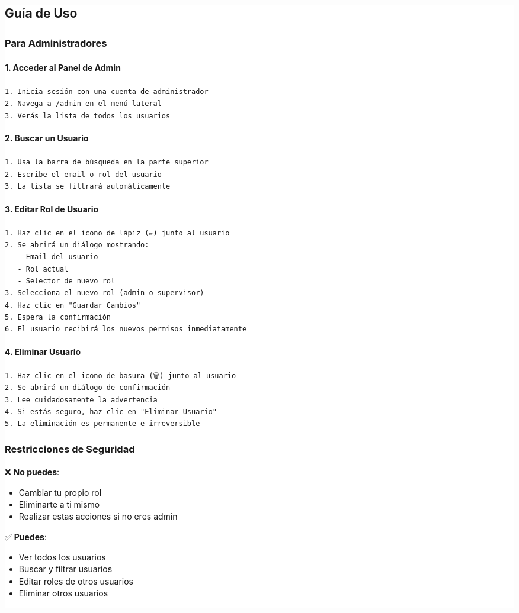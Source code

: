 
## Guía de Uso

### Para Administradores

#### 1. Acceder al Panel de Admin

```
1. Inicia sesión con una cuenta de administrador
2. Navega a /admin en el menú lateral
3. Verás la lista de todos los usuarios
```

#### 2. Buscar un Usuario

```
1. Usa la barra de búsqueda en la parte superior
2. Escribe el email o rol del usuario
3. La lista se filtrará automáticamente
```

#### 3. Editar Rol de Usuario

```
1. Haz clic en el icono de lápiz (✏️) junto al usuario
2. Se abrirá un diálogo mostrando:
   - Email del usuario
   - Rol actual
   - Selector de nuevo rol
3. Selecciona el nuevo rol (admin o supervisor)
4. Haz clic en "Guardar Cambios"
5. Espera la confirmación
6. El usuario recibirá los nuevos permisos inmediatamente
```

#### 4. Eliminar Usuario

```
1. Haz clic en el icono de basura (🗑️) junto al usuario
2. Se abrirá un diálogo de confirmación
3. Lee cuidadosamente la advertencia
4. Si estás seguro, haz clic en "Eliminar Usuario"
5. La eliminación es permanente e irreversible
```

### Restricciones de Seguridad

❌ **No puedes**:
- Cambiar tu propio rol
- Eliminarte a ti mismo
- Realizar estas acciones si no eres admin

✅ **Puedes**:
- Ver todos los usuarios
- Buscar y filtrar usuarios
- Editar roles de otros usuarios
- Eliminar otros usuarios

---